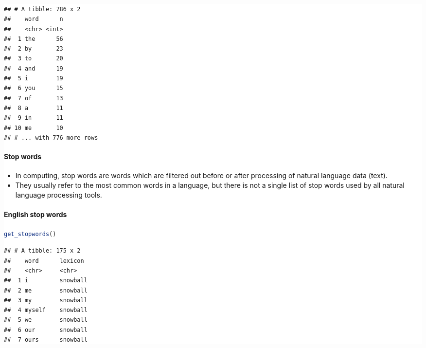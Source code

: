     ## # A tibble: 786 x 2
    ##    word      n
    ##    <chr> <int>
    ##  1 the      56
    ##  2 by       23
    ##  3 to       20
    ##  4 and      19
    ##  5 i        19
    ##  6 you      15
    ##  7 of       13
    ##  8 a        11
    ##  9 in       11
    ## 10 me       10
    ## # ... with 776 more rows

#### Stop words

-   In computing, stop words are words which are filtered out before or
    after processing of natural language data (text).
-   They usually refer to the most common words in a language, but there
    is not a single list of stop words used by all natural language
    processing tools.

#### English stop words

``` r
get_stopwords()
```

    ## # A tibble: 175 x 2
    ##    word      lexicon 
    ##    <chr>     <chr>   
    ##  1 i         snowball
    ##  2 me        snowball
    ##  3 my        snowball
    ##  4 myself    snowball
    ##  5 we        snowball
    ##  6 our       snowball
    ##  7 ours      snowball